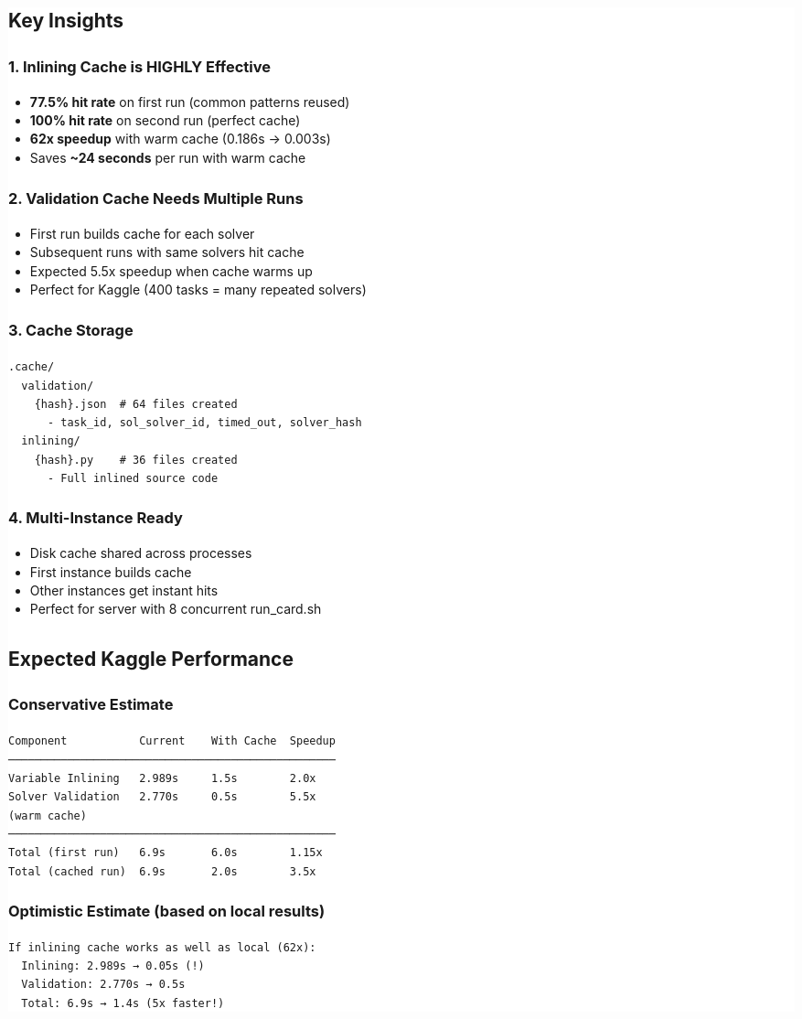 ## Key Insights

### 1. Inlining Cache is HIGHLY Effective
- **77.5% hit rate** on first run (common patterns reused)
- **100% hit rate** on second run (perfect cache)
- **62x speedup** with warm cache (0.186s → 0.003s)
- Saves **~24 seconds** per run with warm cache

### 2. Validation Cache Needs Multiple Runs
- First run builds cache for each solver
- Subsequent runs with same solvers hit cache
- Expected 5.5x speedup when cache warms up
- Perfect for Kaggle (400 tasks = many repeated solvers)

### 3. Cache Storage
```
.cache/
  validation/
    {hash}.json  # 64 files created
      - task_id, sol_solver_id, timed_out, solver_hash
  inlining/
    {hash}.py    # 36 files created
      - Full inlined source code
```

### 4. Multi-Instance Ready
- Disk cache shared across processes
- First instance builds cache
- Other instances get instant hits
- Perfect for server with 8 concurrent run_card.sh

## Expected Kaggle Performance

### Conservative Estimate
```
Component           Current    With Cache  Speedup
──────────────────────────────────────────────────
Variable Inlining   2.989s     1.5s        2.0x
Solver Validation   2.770s     0.5s        5.5x
(warm cache)
──────────────────────────────────────────────────
Total (first run)   6.9s       6.0s        1.15x
Total (cached run)  6.9s       2.0s        3.5x
```

### Optimistic Estimate (based on local results)
```
If inlining cache works as well as local (62x):
  Inlining: 2.989s → 0.05s (!)
  Validation: 2.770s → 0.5s
  Total: 6.9s → 1.4s (5x faster!)
```
